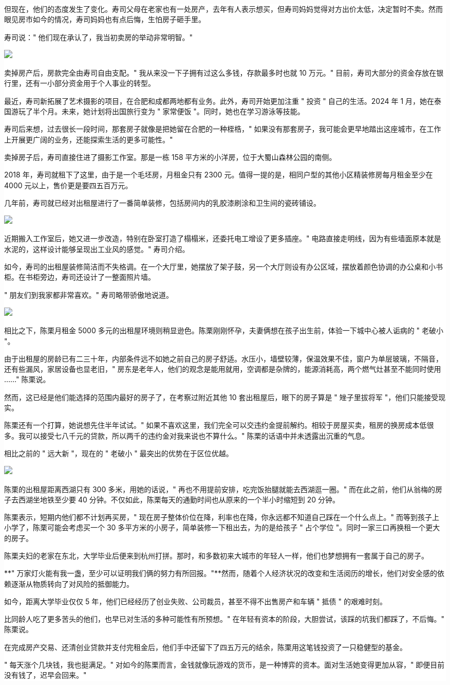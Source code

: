 但现在，他们的态度发生了变化。寿司父母在老家也有一处房产，去年有人表示想买，但寿司妈妈觉得对方出价太低，决定暂时不卖。然而眼见房市如今的情况，寿司妈妈也有点后悔，生怕房子砸手里。

寿司说：" 他们现在承认了，我当初卖房的举动非常明智。"

![](https://proxy-prod.omnivore-image-cache.app/0x0,snTlpbYja7zNBXNlnJshfU-oTB0zuskPEUAFcZxCVaEk/http://zkres2.myzaker.com/202403/65f287b48e9f0914591b764e_1024.jpg)

卖掉房产后，房款完全由寿司自由支配。" 我从来没一下子拥有过这么多钱，存款最多时也就 10 万元。" 目前，寿司大部分的资金存放在银行里，还有一小部分资金用于个人事业的转型。

最近，寿司新拓展了艺术摄影的项目，在合肥和成都两地都有业务。此外，寿司开始更加注重 " 投资 " 自己的生活。2024 年 1 月，她在泰国游玩了半个月。未来，她计划将出国旅行变为 " 家常便饭 "。同时，她也在学习游泳等技能。

寿司后来想，过去很长一段时间，那套房子就像是把她留在合肥的一种桎梏，" 如果没有那套房子，我可能会更早地踏出这座城市，在工作上开展更广阔的业务，还能探索生活的更多可能性。"

卖掉房子后，寿司直接住进了摄影工作室。那是一栋 158 平方米的小洋房，位于大蜀山森林公园的南侧。

2018 年，寿司就租下了这里，由于是一个毛坯房，月租金只有 2300 元。值得一提的是，相同户型的其他小区精装修房每月租金至少在 4000 元以上，售价更是要四五百万元。

几年前，寿司就已经对出租屋进行了一番简单装修，包括房间内的乳胶漆刷涂和卫生间的瓷砖铺设。

![](https://proxy-prod.omnivore-image-cache.app/0x0,s3iXNOM5hceP-zPUE38sh2aiYGHUFgV80KjIARfM4YiU/http://zkres2.myzaker.com/202403/65f287b48e9f0914591b764f_1024.jpg)

近期搬入工作室后，她又进一步改造，特别在卧室打造了榻榻米，还委托电工增设了更多插座。" 电路直接走明线，因为有些墙面原本就是水泥的，这样设计能够呈现出工业风的感觉。" 寿司介绍。

如今，寿司的出租屋装修简洁而不失格调。在一个大厅里，她摆放了架子鼓，另一个大厅则设有办公区域，摆放着颜色协调的办公桌和小书柜。在书柜旁边，寿司还设计了一整面照片墙。

" 朋友们到我家都非常喜欢。" 寿司略带骄傲地说道。

![](https://proxy-prod.omnivore-image-cache.app/0x0,sZOY1OIe9j8CwI_UgeykwzFuc7JaGyX0zZMaQgSEHrgk/http://zkres1.myzaker.com/202403/65f287b48e9f0914591b7650_1024.jpg)

相比之下，陈栗月租金 5000 多元的出租屋环境则稍显逊色。陈栗刚刚怀孕，夫妻俩想在孩子出生前，体验一下城中心被人诟病的 " 老破小 "。

由于出租屋的房龄已有二三十年，内部条件远不如她之前自己的房子舒适。水压小，墙壁较薄，保温效果不佳，窗户为单层玻璃，不隔音，还有些漏风，家居设备也显老旧，" 房东是老年人，他们的观念是能用就用，空调都是杂牌的，能源消耗高，两个燃气灶甚至不能同时使用 ……" 陈栗说。

然而，这已经是他们能选择的范围内最好的房子了，在考察过附近其他 10 套出租屋后，眼下的房子算是 " 矬子里拔将军 "，他们只能接受现实。

陈栗还有一个打算，她说想先住半年试试。" 如果不喜欢这里，我们完全可以交违约金提前解约。相较于房屋买卖，租房的换房成本低很多。我可以接受七八千元的贷款，所以两千的违约金对我来说也不算什么。" 陈栗的话语中并未透露出沉重的气息。

相比之前的 " 远大新 "，现在的 " 老破小 " 最突出的优势在于区位优越。

![](https://proxy-prod.omnivore-image-cache.app/0x0,siNTiSBKzhab18lUcqskIUvGLMduNtgA1JJv7CYOt69k/http://zkres2.myzaker.com/202403/65f287b48e9f0914591b7651_1024.jpg)

陈栗的出租屋距离西湖只有 300 多米，用她的话说，" 再也不用提前安排，吃完饭抬腿就能去西湖逛一圈。" 而在此之前，他们从翁梅的房子去西湖坐地铁至少要 40 分钟。不仅如此，陈栗每天的通勤时间也从原来的一个半小时缩短到 20 分钟。

陈栗表示，短期内他们都不计划再买房，" 现在房子整体价位在降，利率也在降，你永远都不知道自己踩在一个什么点上。" 而等到孩子上小学了，陈栗可能会考虑买一个 30 多平方米的小房子，简单装修一下租出去，为的是给孩子 " 占个学位 "。同时一家三口再换租一个更大的房子。

陈栗夫妇的老家在东北，大学毕业后便来到杭州打拼。那时，和多数初来大城市的年轻人一样，他们也梦想拥有一套属于自己的房子。

**" 万家灯火能有我一盏，至少可以证明我们俩的努力有所回报。"**然而，随着个人经济状况的改变和生活阅历的增长，他们对安全感的依赖逐渐从物质转向了对风险的抵御能力。

如今，距离大学毕业仅仅 5 年，他们已经经历了创业失败、公司裁员，甚至不得不出售房产和车辆 " 抵债 " 的艰难时刻。

比同龄人吃了更多苦头的他们，也早已对生活的多种可能性有所预想。" 在年轻有资本的阶段，大胆尝试，该踩的坑我们都踩了，不后悔。" 陈栗说。

在完成房产交易、还清创业贷款并支付完租金后，他们手中还留下了四五万元的结余，陈栗用这笔钱投资了一只稳健型的基金。

" 每天涨个几块钱，我也挺满足。" 对如今的陈栗而言，金钱就像玩游戏的货币，是一种博弈的资本。面对生活她变得更加从容，" 即便目前没有钱了，迟早会回来。"
